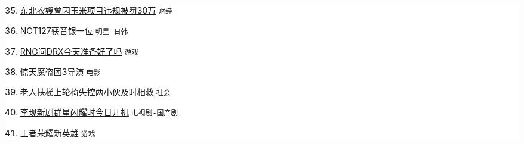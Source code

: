 35. [东北农嫂曾因玉米项目违规被罚30万](https://m.weibo.cn/search?containerid=100103type%3D1%26t%3D10%26q%3D%23%E4%B8%9C%E5%8C%97%E5%86%9C%E5%AB%82%E6%9B%BE%E5%9B%A0%E7%8E%89%E7%B1%B3%E9%A1%B9%E7%9B%AE%E8%BF%9D%E8%A7%84%E8%A2%AB%E7%BD%9A30%E4%B8%87%23&stream_entry_id=31&isnewpage=1&extparam=seat%3D1%26flag%3D0%26c_type%3D31%26cate%3D0%26filter_type%3Drealtimehot%26q%3D%2523%25E4%25B8%259C%25E5%258C%2597%25E5%2586%259C%25E5%25AB%2582%25E6%259B%25BE%25E5%259B%25A0%25E7%258E%2589%25E7%25B1%25B3%25E9%25A1%25B9%25E7%259B%25AE%25E8%25BF%259D%25E8%25A7%2584%25E8%25A2%25AB%25E7%25BD%259A30%25E4%25B8%2587%2523%26dgr%3D0%26realpos%3D32%26band_rank%3D32%26pos%3D33%26lcate%3D5001%26display_time%3D1664539545%26pre_seqid%3D166453954589701329109&luicode=10000011&lfid=106003type%3D25%26t%3D3%26disable_hot%3D1%26filter_type%3Drealtimehot) `财经` 

36. [NCT127获音银一位](https://m.weibo.cn/search?containerid=100103type%3D1%26t%3D10%26q%3D%23NCT127%E8%8E%B7%E9%9F%B3%E9%93%B6%E4%B8%80%E4%BD%8D%23&stream_entry_id=31&isnewpage=1&extparam=seat%3D1%26flag%3D0%26c_type%3D31%26cate%3D0%26filter_type%3Drealtimehot%26q%3D%2523NCT127%25E8%258E%25B7%25E9%259F%25B3%25E9%2593%25B6%25E4%25B8%2580%25E4%25BD%258D%2523%26dgr%3D0%26realpos%3D33%26band_rank%3D33%26pos%3D34%26lcate%3D5001%26display_time%3D1664539545%26pre_seqid%3D166453954589701329109&luicode=10000011&lfid=106003type%3D25%26t%3D3%26disable_hot%3D1%26filter_type%3Drealtimehot) `明星-日韩` 

37. [RNG问DRX今天准备好了吗](https://m.weibo.cn/search?containerid=100103type%3D1%26t%3D10%26q%3D%23RNG%E9%97%AEDRX%E4%BB%8A%E5%A4%A9%E5%87%86%E5%A4%87%E5%A5%BD%E4%BA%86%E5%90%97%23&stream_entry_id=31&isnewpage=1&extparam=seat%3D1%26flag%3D0%26c_type%3D31%26cate%3D0%26filter_type%3Drealtimehot%26q%3D%2523RNG%25E9%2597%25AEDRX%25E4%25BB%258A%25E5%25A4%25A9%25E5%2587%2586%25E5%25A4%2587%25E5%25A5%25BD%25E4%25BA%2586%25E5%2590%2597%2523%26dgr%3D0%26realpos%3D34%26band_rank%3D34%26pos%3D35%26lcate%3D5001%26display_time%3D1664539545%26pre_seqid%3D166453954589701329109&luicode=10000011&lfid=106003type%3D25%26t%3D3%26disable_hot%3D1%26filter_type%3Drealtimehot) `游戏` 

38. [惊天魔盗团3导演](https://m.weibo.cn/search?containerid=100103type%3D1%26t%3D10%26q%3D%23%E6%83%8A%E5%A4%A9%E9%AD%94%E7%9B%97%E5%9B%A23%E5%AF%BC%E6%BC%94%23&stream_entry_id=31&isnewpage=1&extparam=seat%3D1%26flag%3D0%26c_type%3D31%26cate%3D0%26filter_type%3Drealtimehot%26q%3D%2523%25E6%2583%258A%25E5%25A4%25A9%25E9%25AD%2594%25E7%259B%2597%25E5%259B%25A23%25E5%25AF%25BC%25E6%25BC%2594%2523%26dgr%3D0%26realpos%3D35%26band_rank%3D35%26pos%3D36%26lcate%3D5001%26display_time%3D1664539545%26pre_seqid%3D166453954589701329109&luicode=10000011&lfid=106003type%3D25%26t%3D3%26disable_hot%3D1%26filter_type%3Drealtimehot) `电影` 

39. [老人扶梯上轮椅失控两小伙及时相救](https://m.weibo.cn/search?containerid=100103type%3D1%26t%3D10%26q%3D%23%E8%80%81%E4%BA%BA%E6%89%B6%E6%A2%AF%E4%B8%8A%E8%BD%AE%E6%A4%85%E5%A4%B1%E6%8E%A7%E4%B8%A4%E5%B0%8F%E4%BC%99%E5%8F%8A%E6%97%B6%E7%9B%B8%E6%95%91%23&stream_entry_id=31&isnewpage=1&extparam=seat%3D1%26flag%3D0%26c_type%3D31%26cate%3D0%26filter_type%3Drealtimehot%26q%3D%2523%25E8%2580%2581%25E4%25BA%25BA%25E6%2589%25B6%25E6%25A2%25AF%25E4%25B8%258A%25E8%25BD%25AE%25E6%25A4%2585%25E5%25A4%25B1%25E6%258E%25A7%25E4%25B8%25A4%25E5%25B0%258F%25E4%25BC%2599%25E5%258F%258A%25E6%2597%25B6%25E7%259B%25B8%25E6%2595%2591%2523%26dgr%3D0%26realpos%3D36%26band_rank%3D36%26pos%3D37%26lcate%3D5001%26display_time%3D1664539545%26pre_seqid%3D166453954589701329109&luicode=10000011&lfid=106003type%3D25%26t%3D3%26disable_hot%3D1%26filter_type%3Drealtimehot) `社会` 

40. [李现新剧群星闪耀时今日开机](https://m.weibo.cn/search?containerid=100103type%3D1%26t%3D10%26q%3D%23%E6%9D%8E%E7%8E%B0%E6%96%B0%E5%89%A7%E7%BE%A4%E6%98%9F%E9%97%AA%E8%80%80%E6%97%B6%E4%BB%8A%E6%97%A5%E5%BC%80%E6%9C%BA%23&stream_entry_id=31&isnewpage=1&extparam=seat%3D1%26flag%3D1%26c_type%3D31%26cate%3D0%26filter_type%3Drealtimehot%26q%3D%2523%25E6%259D%258E%25E7%258E%25B0%25E6%2596%25B0%25E5%2589%25A7%25E7%25BE%25A4%25E6%2598%259F%25E9%2597%25AA%25E8%2580%2580%25E6%2597%25B6%25E4%25BB%258A%25E6%2597%25A5%25E5%25BC%2580%25E6%259C%25BA%2523%26dgr%3D0%26realpos%3D37%26band_rank%3D37%26pos%3D38%26lcate%3D5001%26display_time%3D1664539545%26pre_seqid%3D166453954589701329109&luicode=10000011&lfid=106003type%3D25%26t%3D3%26disable_hot%3D1%26filter_type%3Drealtimehot) `电视剧-国产剧` 

41. [王者荣耀新英雄](https://m.weibo.cn/search?containerid=100103type%3D1%26t%3D10%26q%3D%23%E7%8E%8B%E8%80%85%E8%8D%A3%E8%80%80%E6%96%B0%E8%8B%B1%E9%9B%84%23&stream_entry_id=31&isnewpage=1&extparam=seat%3D1%26flag%3D0%26c_type%3D31%26cate%3D0%26filter_type%3Drealtimehot%26q%3D%2523%25E7%258E%258B%25E8%2580%2585%25E8%258D%25A3%25E8%2580%2580%25E6%2596%25B0%25E8%258B%25B1%25E9%259B%2584%2523%26dgr%3D0%26realpos%3D38%26band_rank%3D38%26pos%3D39%26lcate%3D5001%26display_time%3D1664539545%26pre_seqid%3D166453954589701329109&luicode=10000011&lfid=106003type%3D25%26t%3D3%26disable_hot%3D1%26filter_type%3Drealtimehot) `游戏` 
